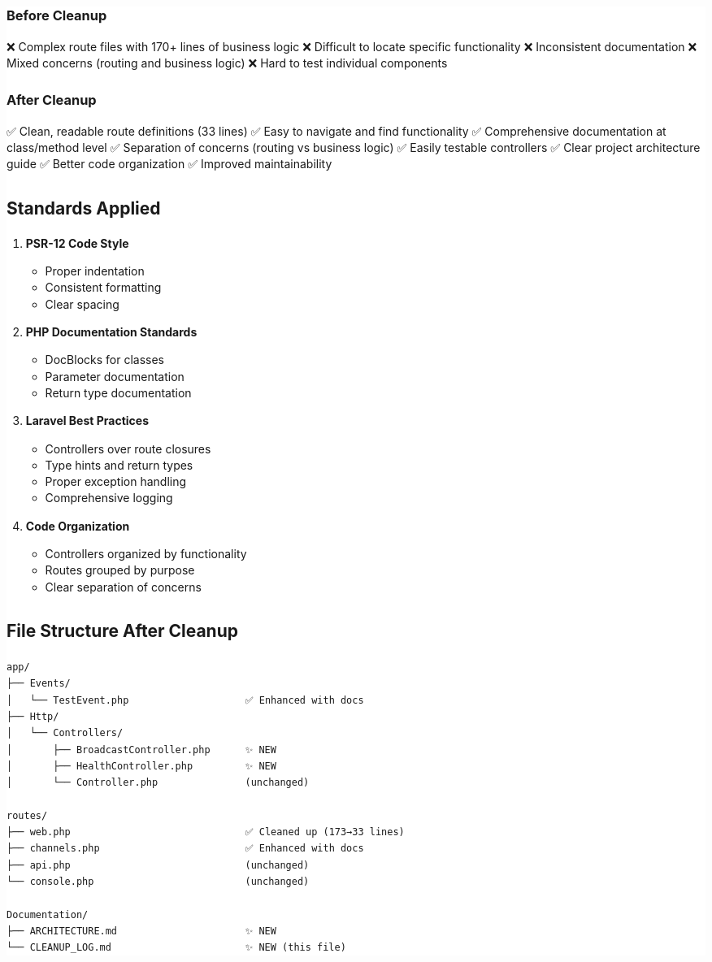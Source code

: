 ### Before Cleanup
❌ Complex route files with 170+ lines of business logic
❌ Difficult to locate specific functionality
❌ Inconsistent documentation
❌ Mixed concerns (routing and business logic)
❌ Hard to test individual components

### After Cleanup
✅ Clean, readable route definitions (33 lines)
✅ Easy to navigate and find functionality
✅ Comprehensive documentation at class/method level
✅ Separation of concerns (routing vs business logic)
✅ Easily testable controllers
✅ Clear project architecture guide
✅ Better code organization
✅ Improved maintainability

## Standards Applied

1. **PSR-12 Code Style**
   - Proper indentation
   - Consistent formatting
   - Clear spacing

2. **PHP Documentation Standards**
   - DocBlocks for classes
   - Parameter documentation
   - Return type documentation

3. **Laravel Best Practices**
   - Controllers over route closures
   - Type hints and return types
   - Proper exception handling
   - Comprehensive logging

4. **Code Organization**
   - Controllers organized by functionality
   - Routes grouped by purpose
   - Clear separation of concerns

## File Structure After Cleanup

```
app/
├── Events/
│   └── TestEvent.php                    ✅ Enhanced with docs
├── Http/
│   └── Controllers/
│       ├── BroadcastController.php      ✨ NEW
│       ├── HealthController.php         ✨ NEW
│       └── Controller.php               (unchanged)

routes/
├── web.php                              ✅ Cleaned up (173→33 lines)
├── channels.php                         ✅ Enhanced with docs
├── api.php                              (unchanged)
└── console.php                          (unchanged)

Documentation/
├── ARCHITECTURE.md                      ✨ NEW
└── CLEANUP_LOG.md                       ✨ NEW (this file)
```
